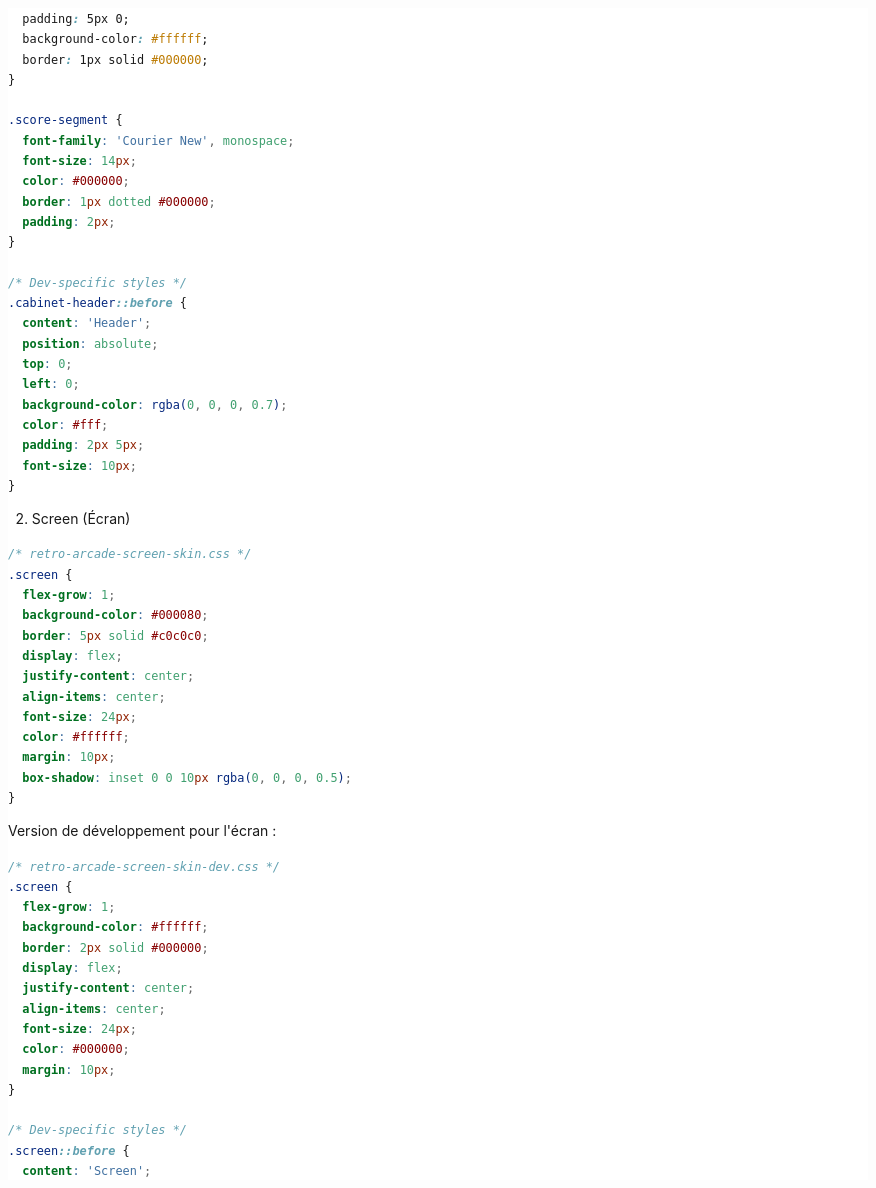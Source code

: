 ```css
  padding: 5px 0;
  background-color: #ffffff;
  border: 1px solid #000000;
}

.score-segment {
  font-family: 'Courier New', monospace;
  font-size: 14px;
  color: #000000;
  border: 1px dotted #000000;
  padding: 2px;
}

/* Dev-specific styles */
.cabinet-header::before {
  content: 'Header';
  position: absolute;
  top: 0;
  left: 0;
  background-color: rgba(0, 0, 0, 0.7);
  color: #fff;
  padding: 2px 5px;
  font-size: 10px;
}

```

2. Screen (Écran)

```css
/* retro-arcade-screen-skin.css */
.screen {
  flex-grow: 1;
  background-color: #000080;
  border: 5px solid #c0c0c0;
  display: flex;
  justify-content: center;
  align-items: center;
  font-size: 24px;
  color: #ffffff;
  margin: 10px;
  box-shadow: inset 0 0 10px rgba(0, 0, 0, 0.5);
}

```

Version de développement pour l'écran :

```css
/* retro-arcade-screen-skin-dev.css */
.screen {
  flex-grow: 1;
  background-color: #ffffff;
  border: 2px solid #000000;
  display: flex;
  justify-content: center;
  align-items: center;
  font-size: 24px;
  color: #000000;
  margin: 10px;
}

/* Dev-specific styles */
.screen::before {
  content: 'Screen';
```